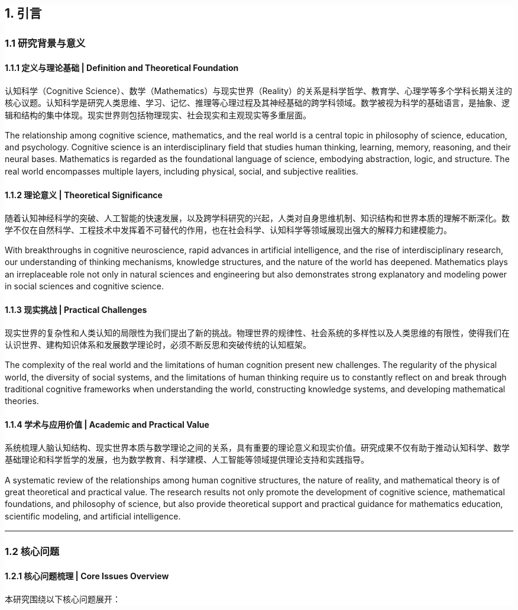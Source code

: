 ## 1. 引言

### 1.1 研究背景与意义

#### 1.1.1 **定义与理论基础 | Definition and Theoretical Foundation**

认知科学（Cognitive Science）、数学（Mathematics）与现实世界（Reality）的关系是科学哲学、教育学、心理学等多个学科长期关注的核心议题。认知科学是研究人类思维、学习、记忆、推理等心理过程及其神经基础的跨学科领域。数学被视为科学的基础语言，是抽象、逻辑和结构的集中体现。现实世界则包括物理现实、社会现实和主观现实等多重层面。

The relationship among cognitive science, mathematics, and the real world is a central topic in philosophy of science, education, and psychology. Cognitive science is an interdisciplinary field that studies human thinking, learning, memory, reasoning, and their neural bases. Mathematics is regarded as the foundational language of science, embodying abstraction, logic, and structure. The real world encompasses multiple layers, including physical, social, and subjective realities.

#### 1.1.2 **理论意义 | Theoretical Significance**

随着认知神经科学的突破、人工智能的快速发展，以及跨学科研究的兴起，人类对自身思维机制、知识结构和世界本质的理解不断深化。数学不仅在自然科学、工程技术中发挥着不可替代的作用，也在社会科学、认知科学等领域展现出强大的解释力和建模能力。

With breakthroughs in cognitive neuroscience, rapid advances in artificial intelligence, and the rise of interdisciplinary research, our understanding of thinking mechanisms, knowledge structures, and the nature of the world has deepened. Mathematics plays an irreplaceable role not only in natural sciences and engineering but also demonstrates strong explanatory and modeling power in social sciences and cognitive science.

#### 1.1.3 **现实挑战 | Practical Challenges**

现实世界的复杂性和人类认知的局限性为我们提出了新的挑战。物理世界的规律性、社会系统的多样性以及人类思维的有限性，使得我们在认识世界、建构知识体系和发展数学理论时，必须不断反思和突破传统的认知框架。

The complexity of the real world and the limitations of human cognition present new challenges. The regularity of the physical world, the diversity of social systems, and the limitations of human thinking require us to constantly reflect on and break through traditional cognitive frameworks when understanding the world, constructing knowledge systems, and developing mathematical theories.

#### 1.1.4 **学术与应用价值 | Academic and Practical Value**

系统梳理人脑认知结构、现实世界本质与数学理论之间的关系，具有重要的理论意义和现实价值。研究成果不仅有助于推动认知科学、数学基础理论和科学哲学的发展，也为数学教育、科学建模、人工智能等领域提供理论支持和实践指导。

A systematic review of the relationships among human cognitive structures, the nature of reality, and mathematical theory is of great theoretical and practical value. The research results not only promote the development of cognitive science, mathematical foundations, and philosophy of science, but also provide theoretical support and practical guidance for mathematics education, scientific modeling, and artificial intelligence.

---

### 1.2 核心问题

#### 1.2.1 **核心问题梳理 | Core Issues Overview**

本研究围绕以下核心问题展开：
